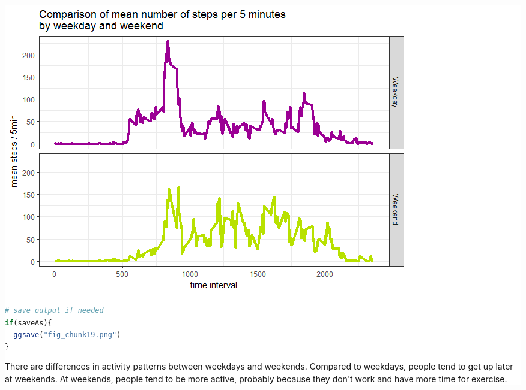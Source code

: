 ![](PA1_template_files/figure-html/chunk19-1.png)

```r
# save output if needed  
if(saveAs){
  ggsave("fig_chunk19.png")
} 
```

There are differences in activity patterns between weekdays and weekends. Compared to weekdays, people tend to get up later at weekends. At weekends, people tend to be more active, probably because they don't work and have more time for exercise.
